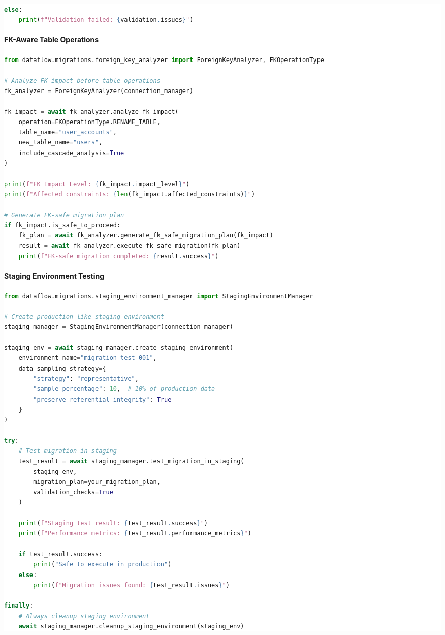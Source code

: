 ```python
else:
    print(f"Validation failed: {validation.issues}")
```

#### FK-Aware Table Operations
```python
from dataflow.migrations.foreign_key_analyzer import ForeignKeyAnalyzer, FKOperationType

# Analyze FK impact before table operations
fk_analyzer = ForeignKeyAnalyzer(connection_manager)

fk_impact = await fk_analyzer.analyze_fk_impact(
    operation=FKOperationType.RENAME_TABLE,
    table_name="user_accounts",
    new_table_name="users",
    include_cascade_analysis=True
)

print(f"FK Impact Level: {fk_impact.impact_level}")
print(f"Affected constraints: {len(fk_impact.affected_constraints)}")

# Generate FK-safe migration plan
if fk_impact.is_safe_to_proceed:
    fk_plan = await fk_analyzer.generate_fk_safe_migration_plan(fk_impact)
    result = await fk_analyzer.execute_fk_safe_migration(fk_plan)
    print(f"FK-safe migration completed: {result.success}")
```

#### Staging Environment Testing
```python
from dataflow.migrations.staging_environment_manager import StagingEnvironmentManager

# Create production-like staging environment
staging_manager = StagingEnvironmentManager(connection_manager)

staging_env = await staging_manager.create_staging_environment(
    environment_name="migration_test_001",
    data_sampling_strategy={
        "strategy": "representative",
        "sample_percentage": 10,  # 10% of production data
        "preserve_referential_integrity": True
    }
)

try:
    # Test migration in staging
    test_result = await staging_manager.test_migration_in_staging(
        staging_env,
        migration_plan=your_migration_plan,
        validation_checks=True
    )

    print(f"Staging test result: {test_result.success}")
    print(f"Performance metrics: {test_result.performance_metrics}")

    if test_result.success:
        print("Safe to execute in production")
    else:
        print(f"Migration issues found: {test_result.issues}")

finally:
    # Always cleanup staging environment
    await staging_manager.cleanup_staging_environment(staging_env)
```
